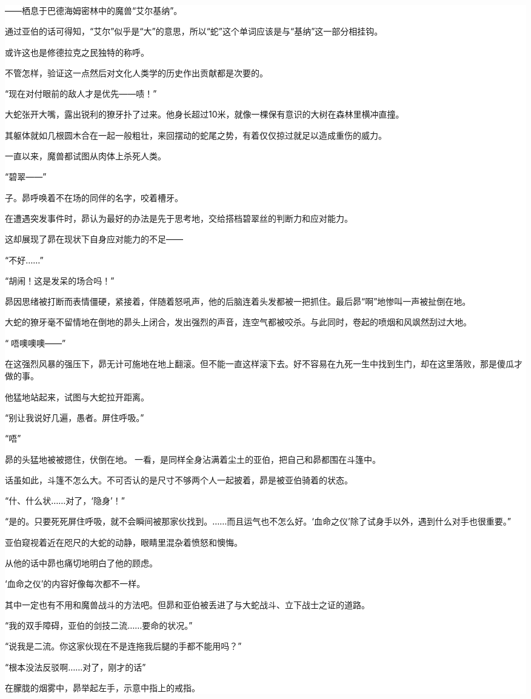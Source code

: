 ——栖息于巴德海姆密林中的魔兽“艾尔基纳”。

通过亚伯的话可得知，“艾尔”似乎是“大”的意思，所以“蛇”这个单词应该是与“基纳”这一部分相挂钩。

或许这也是修德拉克之民独特的称呼。

不管怎样，验证这一点然后对文化人类学的历史作出贡献都是次要的。

“现在对付眼前的敌人才是优先——啧！”

大蛇张开大嘴，露出锐利的獠牙扑了过来。他身长超过10米，就像一棵保有意识的大树在森林里横冲直撞。

其躯体就如几根圆木合在一起一般粗壮，来回摆动的蛇尾之势，有着仅仅掠过就足以造成重伤的威力。

一直以来，魔兽都试图从肉体上杀死人类。

“碧翠——”

子。昴呼唤着不在场的同伴的名字，咬着槽牙。

在遭遇突发事件时，昴认为最好的办法是先于思考地，交给搭档碧翠丝的判断力和应对能力。

这却展现了昴在现状下自身应对能力的不足——

“不好……”

“胡闹！这是发呆的场合吗！”

昴因思绪被打断而表情僵硬，紧接着，伴随着怒吼声，他的后脑连着头发都被一把抓住。最后昴“啊”地惨叫一声被扯倒在地。

大蛇的獠牙毫不留情地在倒地的昴头上闭合，发出强烈的声音，连空气都被咬杀。与此同时，卷起的喷烟和风飒然刮过大地。

“ 唔噢噢噢——”

在这强烈风暴的强压下，昴无计可施地在地上翻滚。但不能一直这样滚下去。好不容易在九死一生中找到生门，却在这里落败，那是傻瓜才做的事。

他猛地站起来，试图与大蛇拉开距离。

“别让我说好几遍，愚者。屏住呼吸。”

“唔”

昴的头猛地被被摁住，伏倒在地。 一看，是同样全身沾满着尘土的亚伯，把自己和昴都围在斗篷中。

话虽如此，斗篷不怎么大。不可否认的是尺寸不够两个人一起披着，昴是被亚伯骑着的状态。

“什、什么状……对了，‘隐身’！”

“是的。只要死死屏住呼吸，就不会瞬间被那家伙找到。……而且运气也不怎么好。‘血命之仪’除了试身手以外，遇到什么对手也很重要。”

亚伯窥视着近在咫尺的大蛇的动静，眼睛里混杂着愤怒和懊悔。

从他的话中昴也痛切地明白了他的顾虑。

‘血命之仪’的内容好像每次都不一样。

其中一定也有不用和魔兽战斗的方法吧。但昴和亚伯被丢进了与大蛇战斗、立下战士之证的道路。

“我的双手障碍，亚伯的剑技二流……要命的状况。”

“说我是二流。你这家伙现在不是连拖我后腿的手都不能用吗？”

“根本没法反驳啊……对了，刚才的话”

在朦胧的烟雾中，昴举起左手，示意中指上的戒指。
